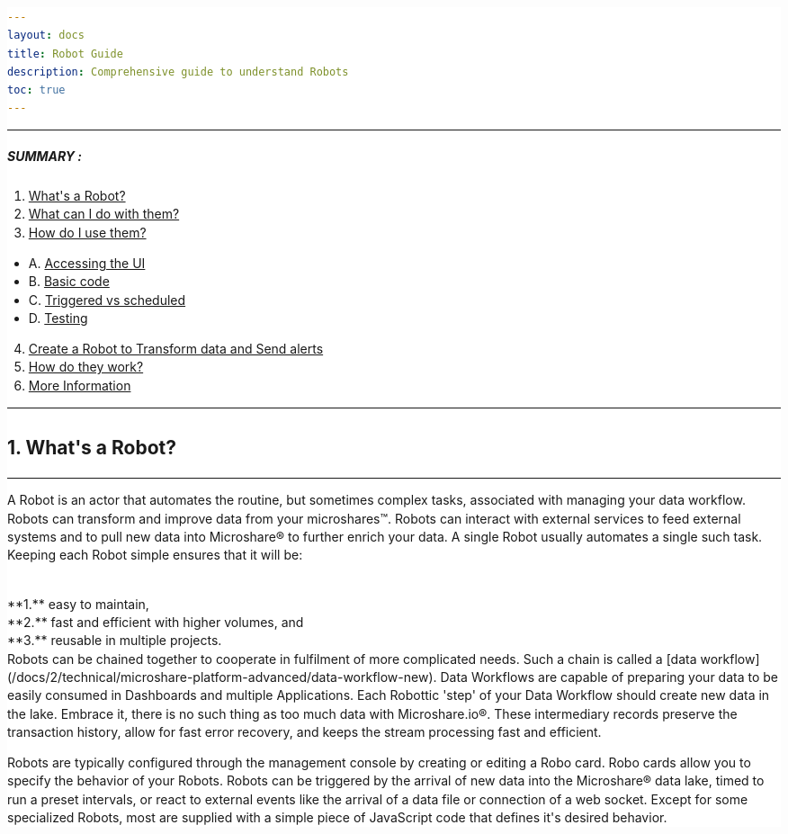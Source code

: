 ```yaml
---
layout: docs
title: Robot Guide
description: Comprehensive guide to understand Robots
toc: true
---
```


---------------------------------------

##### SUMMARY : 

1. [What's a Robot?](./#1-whats-a-robot)
2. [What can I do with them?](./#2-what-can-i-do-with-them)
3. [How do I use them?](./#3-how-do-i-use-them)
  - A. [Accessing the UI](./#a-accessing-the-ui)
  - B. [Basic code](./#b-basic-code)
  - C. [Triggered vs scheduled](./#c-triggered-vs-scheduled)
  - D. [Testing](./#d-testing)
4. [Create a Robot to Transform data and Send alerts](./#4-create-a-robot-to-transform-data-and-send-alerts)
5. [How do they work?](./#5-how-do-they-work)
6. [More Information](./#6-more-information)

---------------------------------------

## 1. What's a Robot?
---------------------------------------
A Robot is an actor that automates the routine, but sometimes complex tasks, associated with managing your data workflow. Robots can transform and improve data from your microshares™. Robots can interact with external services to feed external systems and to pull new data into Microshare® to further enrich your data. A single Robot usually automates a single such task. Keeping each Robot simple ensures that it will be:

<br>
**1.** easy to maintain, 
<br>
**2.** fast and efficient with higher volumes, and 
<br>
**3.** reusable in multiple projects.

<br>
Robots can be chained together to cooperate in fulfilment of more complicated needs. Such a chain is called a [data workflow](/docs/2/technical/microshare-platform-advanced/data-workflow-new). Data Workflows are capable of preparing your data to be easily consumed in Dashboards and multiple Applications. Each Robottic 'step' of your Data Workflow should create new data in the lake. Embrace it, there is no such thing as too much data with Microshare.io®. These intermediary records preserve the transaction history, allow for fast error recovery, and keeps the stream processing fast and efficient. 

Robots are typically configured through the management console by creating or editing a Robo card. Robo cards allow you to specify the behavior of your Robots. Robots can be triggered by the arrival of new data into the Microshare® data lake, timed to run a preset intervals, or react to external events like the arrival of a data file or connection of a web socket. Except for some specialized Robots, most are supplied with a simple piece of JavaScript code that defines it's desired behavior.
